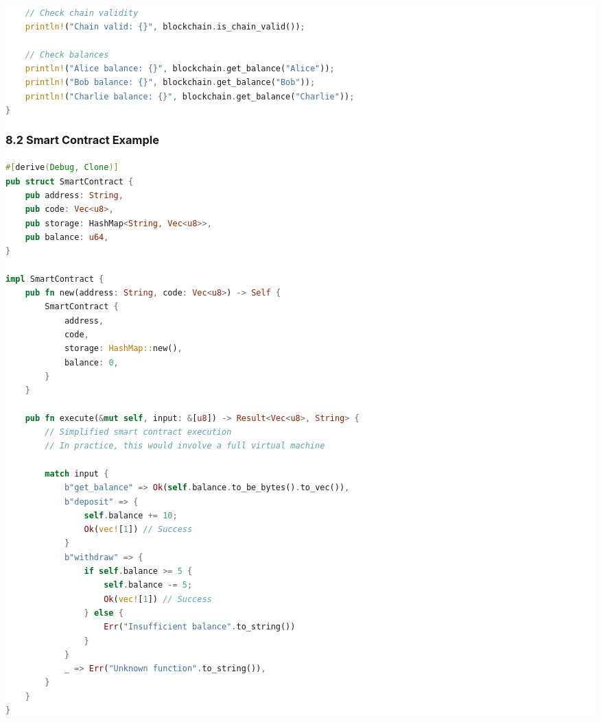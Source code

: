 ```rust
    // Check chain validity
    println!("Chain valid: {}", blockchain.is_chain_valid());
    
    // Check balances
    println!("Alice balance: {}", blockchain.get_balance("Alice"));
    println!("Bob balance: {}", blockchain.get_balance("Bob"));
    println!("Charlie balance: {}", blockchain.get_balance("Charlie"));
}
```

### 8.2 Smart Contract Example

```rust
#[derive(Debug, Clone)]
pub struct SmartContract {
    pub address: String,
    pub code: Vec<u8>,
    pub storage: HashMap<String, Vec<u8>>,
    pub balance: u64,
}

impl SmartContract {
    pub fn new(address: String, code: Vec<u8>) -> Self {
        SmartContract {
            address,
            code,
            storage: HashMap::new(),
            balance: 0,
        }
    }
    
    pub fn execute(&mut self, input: &[u8]) -> Result<Vec<u8>, String> {
        // Simplified smart contract execution
        // In practice, this would involve a full virtual machine
        
        match input {
            b"get_balance" => Ok(self.balance.to_be_bytes().to_vec()),
            b"deposit" => {
                self.balance += 10;
                Ok(vec![1]) // Success
            }
            b"withdraw" => {
                if self.balance >= 5 {
                    self.balance -= 5;
                    Ok(vec![1]) // Success
                } else {
                    Err("Insufficient balance".to_string())
                }
            }
            _ => Err("Unknown function".to_string()),
        }
    }
}
```
